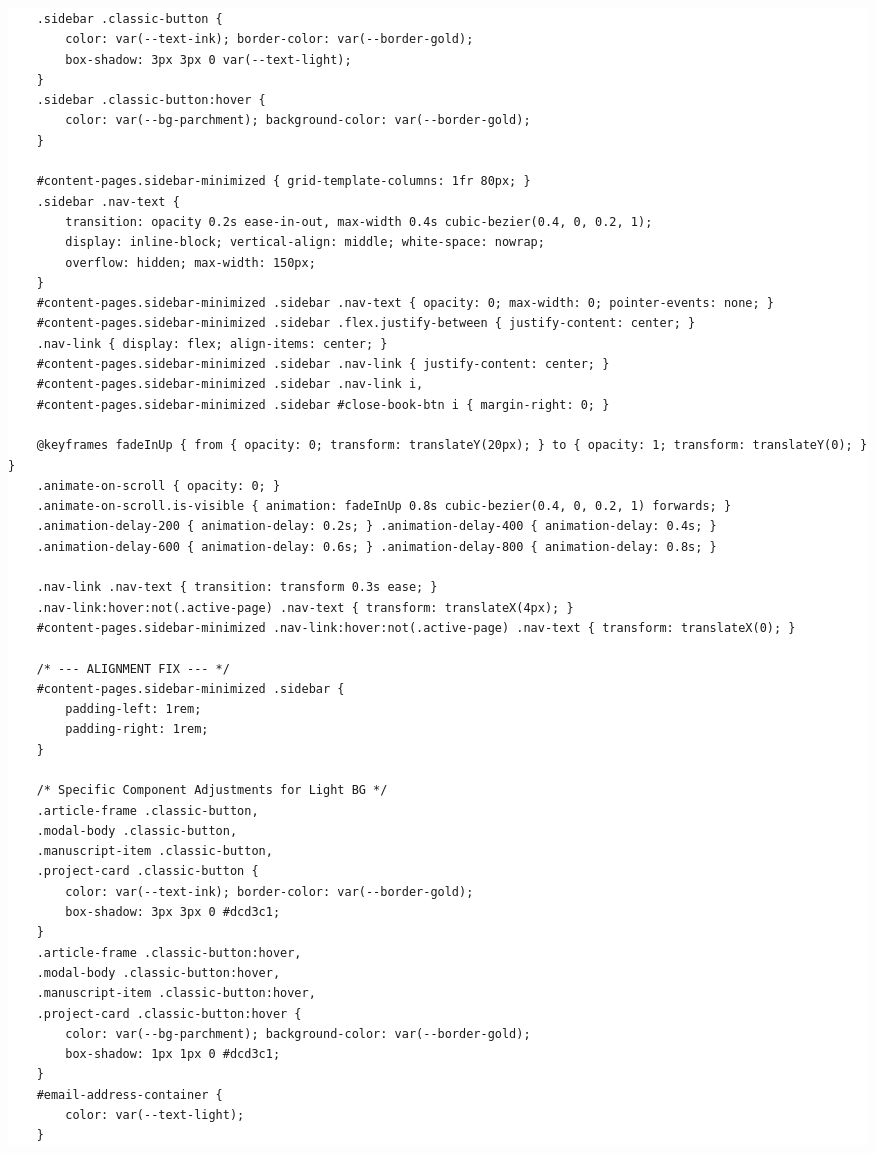         .sidebar .classic-button {
            color: var(--text-ink); border-color: var(--border-gold);
            box-shadow: 3px 3px 0 var(--text-light);
        }
        .sidebar .classic-button:hover {
            color: var(--bg-parchment); background-color: var(--border-gold);
        }

        #content-pages.sidebar-minimized { grid-template-columns: 1fr 80px; }
        .sidebar .nav-text {
            transition: opacity 0.2s ease-in-out, max-width 0.4s cubic-bezier(0.4, 0, 0.2, 1);
            display: inline-block; vertical-align: middle; white-space: nowrap;
            overflow: hidden; max-width: 150px;
        }
        #content-pages.sidebar-minimized .sidebar .nav-text { opacity: 0; max-width: 0; pointer-events: none; }
        #content-pages.sidebar-minimized .sidebar .flex.justify-between { justify-content: center; }
        .nav-link { display: flex; align-items: center; }
        #content-pages.sidebar-minimized .sidebar .nav-link { justify-content: center; }
        #content-pages.sidebar-minimized .sidebar .nav-link i,
        #content-pages.sidebar-minimized .sidebar #close-book-btn i { margin-right: 0; }
        
        @keyframes fadeInUp { from { opacity: 0; transform: translateY(20px); } to { opacity: 1; transform: translateY(0); } }
        .animate-on-scroll { opacity: 0; }
        .animate-on-scroll.is-visible { animation: fadeInUp 0.8s cubic-bezier(0.4, 0, 0.2, 1) forwards; }
        .animation-delay-200 { animation-delay: 0.2s; } .animation-delay-400 { animation-delay: 0.4s; }
        .animation-delay-600 { animation-delay: 0.6s; } .animation-delay-800 { animation-delay: 0.8s; }

        .nav-link .nav-text { transition: transform 0.3s ease; }
        .nav-link:hover:not(.active-page) .nav-text { transform: translateX(4px); }
        #content-pages.sidebar-minimized .nav-link:hover:not(.active-page) .nav-text { transform: translateX(0); }

        /* --- ALIGNMENT FIX --- */
        #content-pages.sidebar-minimized .sidebar {
            padding-left: 1rem;
            padding-right: 1rem;
        }

        /* Specific Component Adjustments for Light BG */
        .article-frame .classic-button, 
        .modal-body .classic-button,
        .manuscript-item .classic-button,
        .project-card .classic-button {
            color: var(--text-ink); border-color: var(--border-gold);
            box-shadow: 3px 3px 0 #dcd3c1;
        }
        .article-frame .classic-button:hover,
        .modal-body .classic-button:hover,
        .manuscript-item .classic-button:hover,
        .project-card .classic-button:hover {
            color: var(--bg-parchment); background-color: var(--border-gold);
            box-shadow: 1px 1px 0 #dcd3c1;
        }
        #email-address-container {
            color: var(--text-light);
        }
